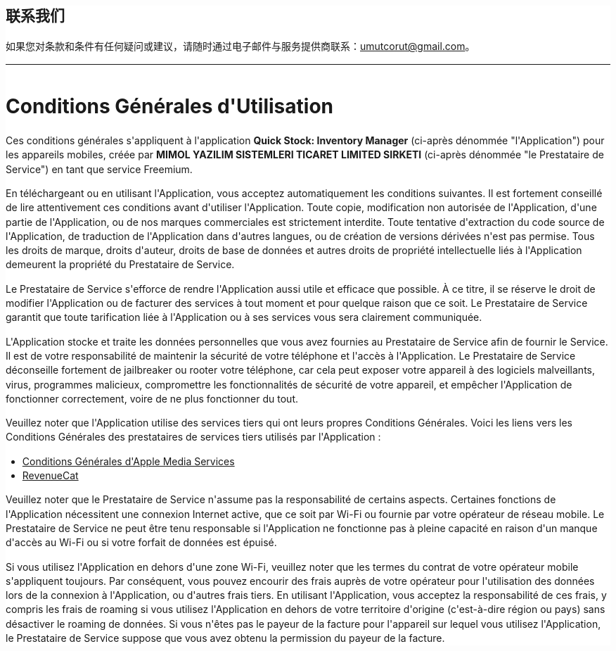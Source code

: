 ## 联系我们

如果您对条款和条件有任何疑问或建议，请随时通过电子邮件与服务提供商联系：umutcorut@gmail.com。



--------------------



# Conditions Générales d'Utilisation

Ces conditions générales s'appliquent à l'application **Quick Stock: Inventory Manager** (ci-après dénommée "l'Application") pour les appareils mobiles, créée par **MIMOL YAZILIM SISTEMLERI TICARET LIMITED SIRKETI** (ci-après dénommée "le Prestataire de Service") en tant que service Freemium.

En téléchargeant ou en utilisant l'Application, vous acceptez automatiquement les conditions suivantes. Il est fortement conseillé de lire attentivement ces conditions avant d'utiliser l'Application. Toute copie, modification non autorisée de l'Application, d'une partie de l'Application, ou de nos marques commerciales est strictement interdite. Toute tentative d'extraction du code source de l'Application, de traduction de l'Application dans d'autres langues, ou de création de versions dérivées n'est pas permise. Tous les droits de marque, droits d'auteur, droits de base de données et autres droits de propriété intellectuelle liés à l'Application demeurent la propriété du Prestataire de Service.

Le Prestataire de Service s'efforce de rendre l'Application aussi utile et efficace que possible. À ce titre, il se réserve le droit de modifier l'Application ou de facturer des services à tout moment et pour quelque raison que ce soit. Le Prestataire de Service garantit que toute tarification liée à l'Application ou à ses services vous sera clairement communiquée.

L'Application stocke et traite les données personnelles que vous avez fournies au Prestataire de Service afin de fournir le Service. Il est de votre responsabilité de maintenir la sécurité de votre téléphone et l'accès à l'Application. Le Prestataire de Service déconseille fortement de jailbreaker ou rooter votre téléphone, car cela peut exposer votre appareil à des logiciels malveillants, virus, programmes malicieux, compromettre les fonctionnalités de sécurité de votre appareil, et empêcher l'Application de fonctionner correctement, voire de ne plus fonctionner du tout.

Veuillez noter que l'Application utilise des services tiers qui ont leurs propres Conditions Générales. Voici les liens vers les Conditions Générales des prestataires de services tiers utilisés par l'Application :

- [Conditions Générales d'Apple Media Services](https://www.apple.com/legal/internet-services/itunes/)
- [RevenueCat](https://www.revenuecat.com/terms)

Veuillez noter que le Prestataire de Service n'assume pas la responsabilité de certains aspects. Certaines fonctions de l'Application nécessitent une connexion Internet active, que ce soit par Wi-Fi ou fournie par votre opérateur de réseau mobile. Le Prestataire de Service ne peut être tenu responsable si l'Application ne fonctionne pas à pleine capacité en raison d'un manque d'accès au Wi-Fi ou si votre forfait de données est épuisé.

Si vous utilisez l'Application en dehors d'une zone Wi-Fi, veuillez noter que les termes du contrat de votre opérateur mobile s'appliquent toujours. Par conséquent, vous pouvez encourir des frais auprès de votre opérateur pour l'utilisation des données lors de la connexion à l'Application, ou d'autres frais tiers. En utilisant l'Application, vous acceptez la responsabilité de ces frais, y compris les frais de roaming si vous utilisez l'Application en dehors de votre territoire d'origine (c'est-à-dire région ou pays) sans désactiver le roaming de données. Si vous n'êtes pas le payeur de la facture pour l'appareil sur lequel vous utilisez l'Application, le Prestataire de Service suppose que vous avez obtenu la permission du payeur de la facture.
